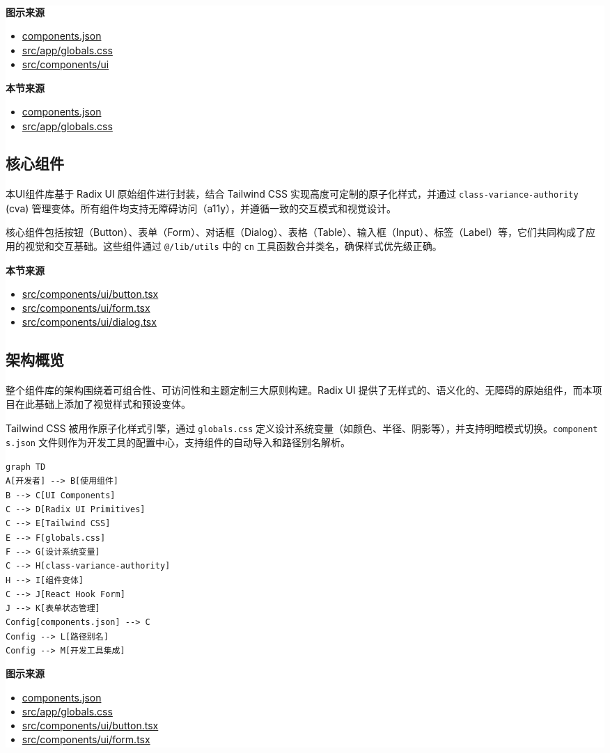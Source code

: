 **图示来源**

- [components.json](file://components.json)
- [src/app/globals.css](file://src/app/globals.css)
- [src/components/ui](file://src/components/ui)

**本节来源**

- [components.json](file://components.json)
- [src/app/globals.css](file://src/app/globals.css)

## 核心组件

本UI组件库基于 Radix UI 原始组件进行封装，结合 Tailwind CSS 实现高度可定制的原子化样式，并通过 `class-variance-authority` (cva) 管理变体。所有组件均支持无障碍访问（a11y），并遵循一致的交互模式和视觉设计。

核心组件包括按钮（Button）、表单（Form）、对话框（Dialog）、表格（Table）、输入框（Input）、标签（Label）等，它们共同构成了应用的视觉和交互基础。这些组件通过 `@/lib/utils` 中的 `cn` 工具函数合并类名，确保样式优先级正确。

**本节来源**

- [src/components/ui/button.tsx](file://src/components/ui/button.tsx)
- [src/components/ui/form.tsx](file://src/components/ui/form.tsx)
- [src/components/ui/dialog.tsx](file://src/components/ui/dialog.tsx)

## 架构概览

整个组件库的架构围绕着可组合性、可访问性和主题定制三大原则构建。Radix UI 提供了无样式的、语义化的、无障碍的原始组件，而本项目在此基础上添加了视觉样式和预设变体。

Tailwind CSS 被用作原子化样式引擎，通过 `globals.css` 定义设计系统变量（如颜色、半径、阴影等），并支持明暗模式切换。`components.json` 文件则作为开发工具的配置中心，支持组件的自动导入和路径别名解析。

```mermaid
graph TD
A[开发者] --> B[使用组件]
B --> C[UI Components]
C --> D[Radix UI Primitives]
C --> E[Tailwind CSS]
E --> F[globals.css]
F --> G[设计系统变量]
C --> H[class-variance-authority]
H --> I[组件变体]
C --> J[React Hook Form]
J --> K[表单状态管理]
Config[components.json] --> C
Config --> L[路径别名]
Config --> M[开发工具集成]
```

**图示来源**

- [components.json](file://components.json)
- [src/app/globals.css](file://src/app/globals.css)
- [src/components/ui/button.tsx](file://src/components/ui/button.tsx)
- [src/components/ui/form.tsx](file://src/components/ui/form.tsx)
